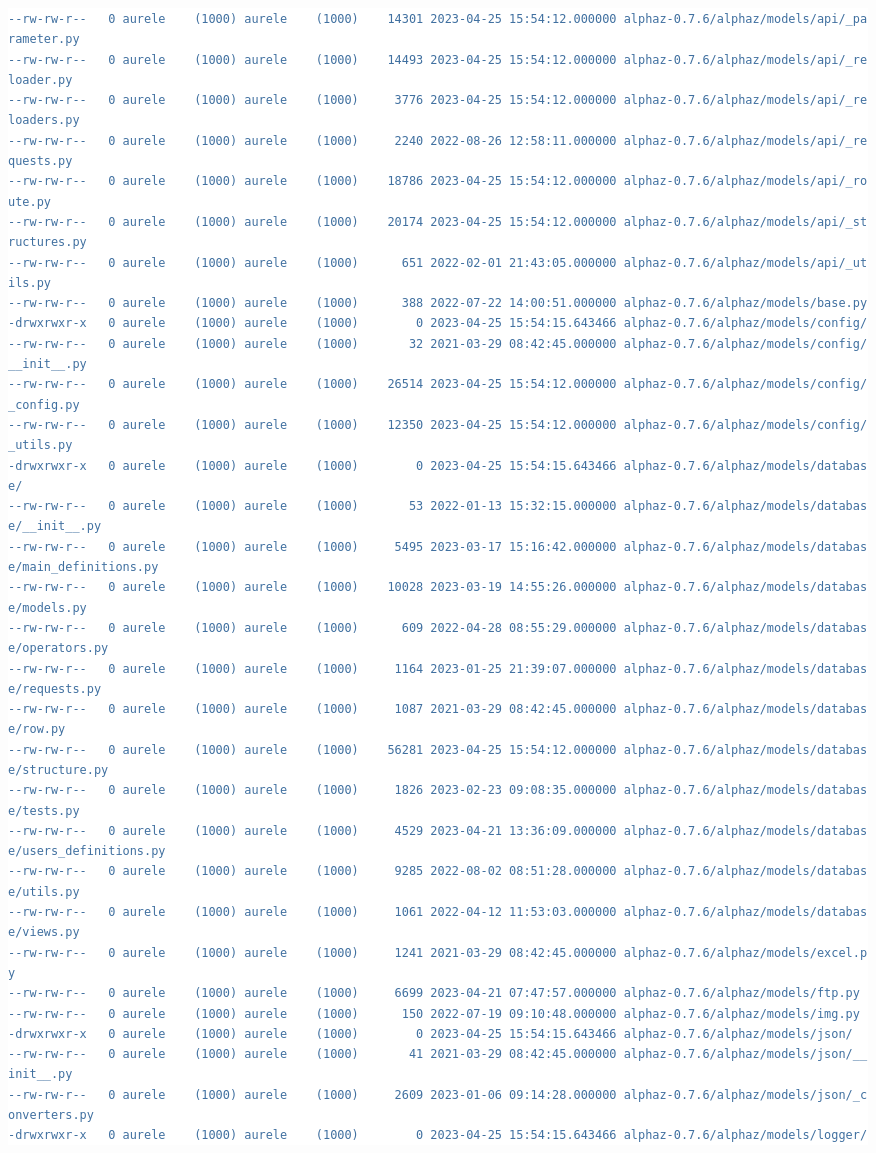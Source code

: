 ```diff
--rw-rw-r--   0 aurele    (1000) aurele    (1000)    14301 2023-04-25 15:54:12.000000 alphaz-0.7.6/alphaz/models/api/_parameter.py
--rw-rw-r--   0 aurele    (1000) aurele    (1000)    14493 2023-04-25 15:54:12.000000 alphaz-0.7.6/alphaz/models/api/_reloader.py
--rw-rw-r--   0 aurele    (1000) aurele    (1000)     3776 2023-04-25 15:54:12.000000 alphaz-0.7.6/alphaz/models/api/_reloaders.py
--rw-rw-r--   0 aurele    (1000) aurele    (1000)     2240 2022-08-26 12:58:11.000000 alphaz-0.7.6/alphaz/models/api/_requests.py
--rw-rw-r--   0 aurele    (1000) aurele    (1000)    18786 2023-04-25 15:54:12.000000 alphaz-0.7.6/alphaz/models/api/_route.py
--rw-rw-r--   0 aurele    (1000) aurele    (1000)    20174 2023-04-25 15:54:12.000000 alphaz-0.7.6/alphaz/models/api/_structures.py
--rw-rw-r--   0 aurele    (1000) aurele    (1000)      651 2022-02-01 21:43:05.000000 alphaz-0.7.6/alphaz/models/api/_utils.py
--rw-rw-r--   0 aurele    (1000) aurele    (1000)      388 2022-07-22 14:00:51.000000 alphaz-0.7.6/alphaz/models/base.py
-drwxrwxr-x   0 aurele    (1000) aurele    (1000)        0 2023-04-25 15:54:15.643466 alphaz-0.7.6/alphaz/models/config/
--rw-rw-r--   0 aurele    (1000) aurele    (1000)       32 2021-03-29 08:42:45.000000 alphaz-0.7.6/alphaz/models/config/__init__.py
--rw-rw-r--   0 aurele    (1000) aurele    (1000)    26514 2023-04-25 15:54:12.000000 alphaz-0.7.6/alphaz/models/config/_config.py
--rw-rw-r--   0 aurele    (1000) aurele    (1000)    12350 2023-04-25 15:54:12.000000 alphaz-0.7.6/alphaz/models/config/_utils.py
-drwxrwxr-x   0 aurele    (1000) aurele    (1000)        0 2023-04-25 15:54:15.643466 alphaz-0.7.6/alphaz/models/database/
--rw-rw-r--   0 aurele    (1000) aurele    (1000)       53 2022-01-13 15:32:15.000000 alphaz-0.7.6/alphaz/models/database/__init__.py
--rw-rw-r--   0 aurele    (1000) aurele    (1000)     5495 2023-03-17 15:16:42.000000 alphaz-0.7.6/alphaz/models/database/main_definitions.py
--rw-rw-r--   0 aurele    (1000) aurele    (1000)    10028 2023-03-19 14:55:26.000000 alphaz-0.7.6/alphaz/models/database/models.py
--rw-rw-r--   0 aurele    (1000) aurele    (1000)      609 2022-04-28 08:55:29.000000 alphaz-0.7.6/alphaz/models/database/operators.py
--rw-rw-r--   0 aurele    (1000) aurele    (1000)     1164 2023-01-25 21:39:07.000000 alphaz-0.7.6/alphaz/models/database/requests.py
--rw-rw-r--   0 aurele    (1000) aurele    (1000)     1087 2021-03-29 08:42:45.000000 alphaz-0.7.6/alphaz/models/database/row.py
--rw-rw-r--   0 aurele    (1000) aurele    (1000)    56281 2023-04-25 15:54:12.000000 alphaz-0.7.6/alphaz/models/database/structure.py
--rw-rw-r--   0 aurele    (1000) aurele    (1000)     1826 2023-02-23 09:08:35.000000 alphaz-0.7.6/alphaz/models/database/tests.py
--rw-rw-r--   0 aurele    (1000) aurele    (1000)     4529 2023-04-21 13:36:09.000000 alphaz-0.7.6/alphaz/models/database/users_definitions.py
--rw-rw-r--   0 aurele    (1000) aurele    (1000)     9285 2022-08-02 08:51:28.000000 alphaz-0.7.6/alphaz/models/database/utils.py
--rw-rw-r--   0 aurele    (1000) aurele    (1000)     1061 2022-04-12 11:53:03.000000 alphaz-0.7.6/alphaz/models/database/views.py
--rw-rw-r--   0 aurele    (1000) aurele    (1000)     1241 2021-03-29 08:42:45.000000 alphaz-0.7.6/alphaz/models/excel.py
--rw-rw-r--   0 aurele    (1000) aurele    (1000)     6699 2023-04-21 07:47:57.000000 alphaz-0.7.6/alphaz/models/ftp.py
--rw-rw-r--   0 aurele    (1000) aurele    (1000)      150 2022-07-19 09:10:48.000000 alphaz-0.7.6/alphaz/models/img.py
-drwxrwxr-x   0 aurele    (1000) aurele    (1000)        0 2023-04-25 15:54:15.643466 alphaz-0.7.6/alphaz/models/json/
--rw-rw-r--   0 aurele    (1000) aurele    (1000)       41 2021-03-29 08:42:45.000000 alphaz-0.7.6/alphaz/models/json/__init__.py
--rw-rw-r--   0 aurele    (1000) aurele    (1000)     2609 2023-01-06 09:14:28.000000 alphaz-0.7.6/alphaz/models/json/_converters.py
-drwxrwxr-x   0 aurele    (1000) aurele    (1000)        0 2023-04-25 15:54:15.643466 alphaz-0.7.6/alphaz/models/logger/
```